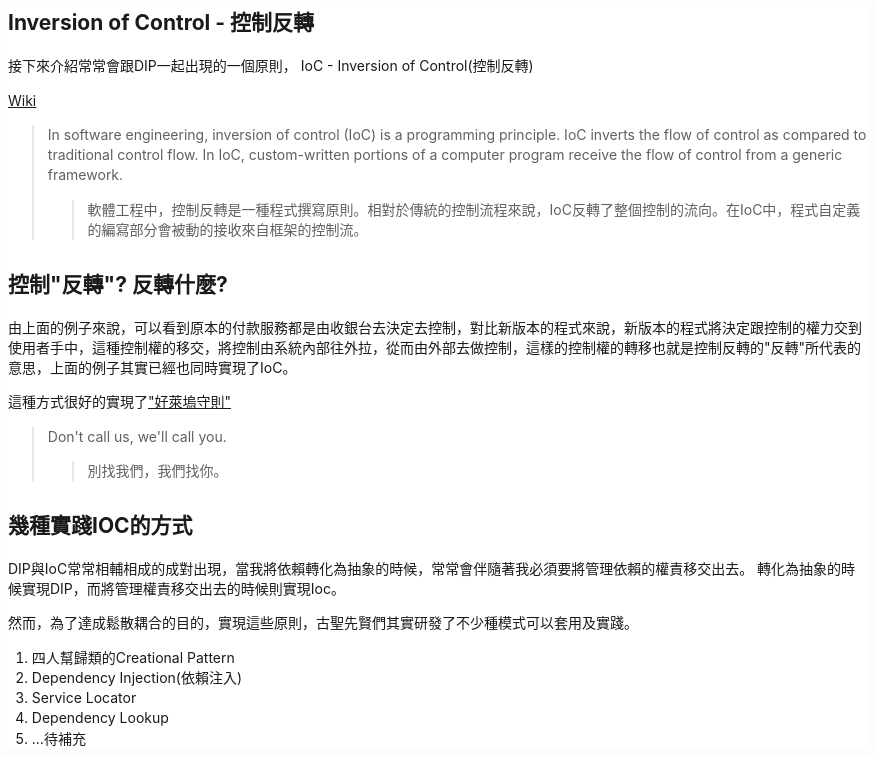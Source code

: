 
## Inversion of Control - 控制反轉

接下來介紹常常會跟DIP一起出現的一個原則，
IoC - Inversion of Control(控制反轉)

[Wiki](https://en.wikipedia.org/wiki/Inversion_of_control)
> In software engineering, inversion of control (IoC) is a programming principle. IoC inverts the flow of control as compared to traditional control flow. In IoC, custom-written portions of a computer program receive the flow of control from a generic framework.
> > 軟體工程中，控制反轉是一種程式撰寫原則。相對於傳統的控制流程來說，IoC反轉了整個控制的流向。在IoC中，程式自定義的編寫部分會被動的接收來自框架的控制流。

## 控制"反轉"? 反轉什麼?

由上面的例子來說，可以看到原本的付款服務都是由收銀台去決定去控制，對比新版本的程式來說，新版本的程式將決定跟控制的權力交到使用者手中，這種控制權的移交，將控制由系統內部往外拉，從而由外部去做控制，這樣的控制權的轉移也就是控制反轉的"反轉"所代表的意思，上面的例子其實已經也同時實現了IoC。

這種方式很好的實現了["好萊塢守則"](https://en.wiktionary.org/wiki/Hollywood_principle)

> Don't call us, we'll call you.
> > 別找我們，我們找你。

## 幾種實踐IOC的方式

DIP與IoC常常相輔相成的成對出現，當我將依賴轉化為抽象的時候，常常會伴隨著我必須要將管理依賴的權責移交出去。
轉化為抽象的時候實現DIP，而將管理權責移交出去的時候則實現Ioc。

然而，為了達成鬆散耦合的目的，實現這些原則，古聖先賢們其實研發了不少種模式可以套用及實踐。

1. 四人幫歸類的Creational Pattern
2. Dependency Injection(依賴注入)
3. Service Locator
4. Dependency Lookup
5. ...待補充

